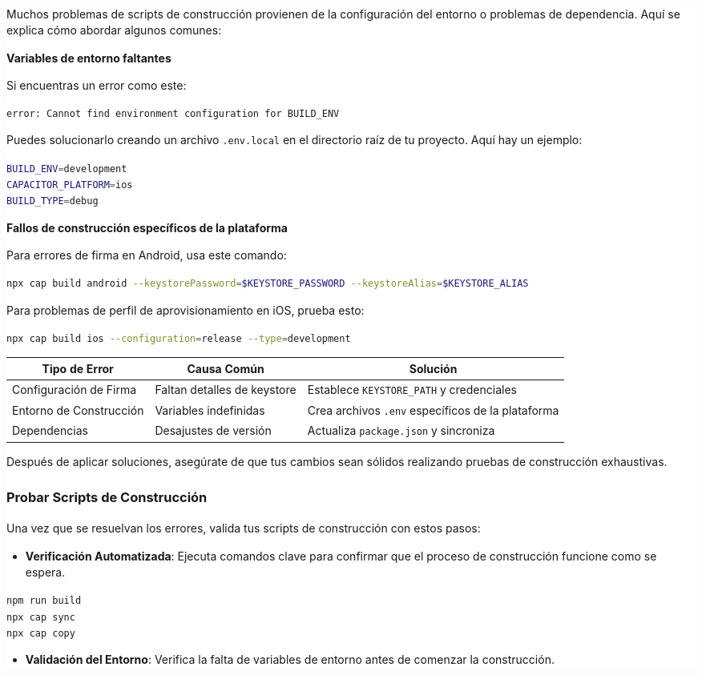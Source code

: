 Muchos problemas de scripts de construcción provienen de la configuración del entorno o problemas de dependencia. Aquí se explica cómo abordar algunos comunes:

**Variables de entorno faltantes**

Si encuentras un error como este:

```bash
error: Cannot find environment configuration for BUILD_ENV
```

Puedes solucionarlo creando un archivo `.env.local` en el directorio raíz de tu proyecto. Aquí hay un ejemplo:

```bash
BUILD_ENV=development
CAPACITOR_PLATFORM=ios
BUILD_TYPE=debug
```

**Fallos de construcción específicos de la plataforma**

Para errores de firma en Android, usa este comando:

```bash
npx cap build android --keystorePassword=$KEYSTORE_PASSWORD --keystoreAlias=$KEYSTORE_ALIAS
```

Para problemas de perfil de aprovisionamiento en iOS, prueba esto:

```bash
npx cap build ios --configuration=release --type=development
```

| Tipo de Error | Causa Común | Solución |
| --- | --- | --- |
| Configuración de Firma | Faltan detalles de keystore | Establece `KEYSTORE_PATH` y credenciales |
| Entorno de Construcción | Variables indefinidas | Crea archivos `.env` específicos de la plataforma |
| Dependencias | Desajustes de versión | Actualiza `package.json` y sincroniza |

Después de aplicar soluciones, asegúrate de que tus cambios sean sólidos realizando pruebas de construcción exhaustivas.

### Probar Scripts de Construcción

Una vez que se resuelvan los errores, valida tus scripts de construcción con estos pasos:

-   **Verificación Automatizada**: Ejecuta comandos clave para confirmar que el proceso de construcción funcione como se espera.

```bash
npm run build
npx cap sync
npx cap copy
```

-   **Validación del Entorno**: Verifica la falta de variables de entorno antes de comenzar la construcción.
